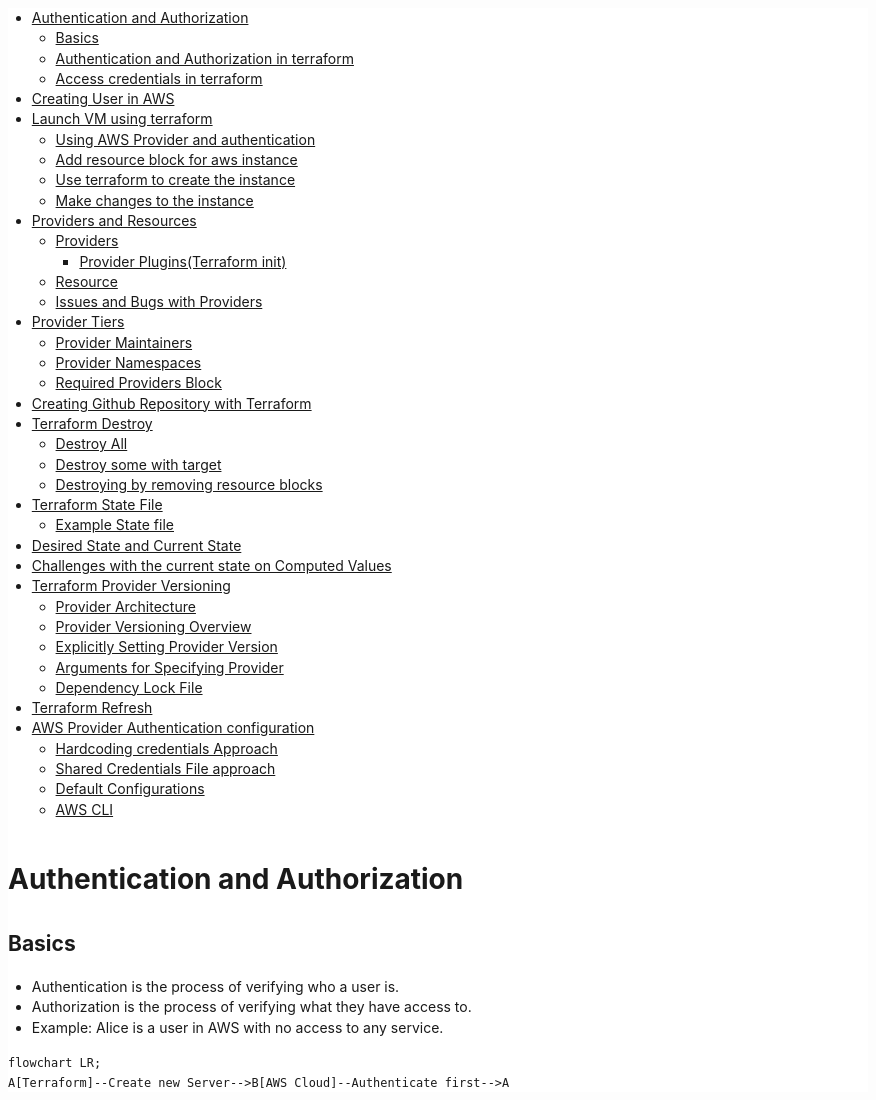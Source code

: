 - [Authentication and Authorization](#authentication-and-authorization)
  - [Basics](#basics)
  - [Authentication and Authorization in terraform](#authentication-and-authorization-in-terraform)
  - [Access credentials in terraform](#access-credentials-in-terraform)
- [Creating User in AWS](#creating-user-in-aws)
- [Launch VM using terraform](#launch-vm-using-terraform)
  - [Using AWS Provider and authentication](#using-aws-provider-and-authentication)
  - [Add resource block for aws instance](#add-resource-block-for-aws-instance)
  - [Use terraform to create the instance](#use-terraform-to-create-the-instance)
  - [Make changes to the instance](#make-changes-to-the-instance)
- [Providers and Resources](#providers-and-resources)
  - [Providers](#providers)
    - [Provider Plugins(Terraform init)](#provider-pluginsterraform-init)
  - [Resource](#resource)
  - [Issues and Bugs with Providers](#issues-and-bugs-with-providers)
- [Provider Tiers](#provider-tiers)
  - [Provider Maintainers](#provider-maintainers)
  - [Provider Namespaces](#provider-namespaces)
  - [Required Providers Block](#required-providers-block)
- [Creating Github Repository with Terraform](#creating-github-repository-with-terraform)
- [Terraform Destroy](#terraform-destroy)
  - [Destroy All](#destroy-all)
  - [Destroy some with target](#destroy-some-with-target)
  - [Destroying by removing resource blocks](#destroying-by-removing-resource-blocks)
- [Terraform State File](#terraform-state-file)
  - [Example State file](#example-state-file)
- [Desired State and Current State](#desired-state-and-current-state)
- [Challenges with the current state on Computed Values](#challenges-with-the-current-state-on-computed-values)
- [Terraform Provider Versioning](#terraform-provider-versioning)
  - [Provider Architecture](#provider-architecture)
  - [Provider Versioning Overview](#provider-versioning-overview)
  - [Explicitly Setting Provider Version](#explicitly-setting-provider-version)
  - [Arguments for Specifying Provider](#arguments-for-specifying-provider)
  - [Dependency Lock File](#dependency-lock-file)
- [Terraform Refresh](#terraform-refresh)
- [AWS Provider Authentication configuration](#aws-provider-authentication-configuration)
  - [Hardcoding credentials Approach](#hardcoding-credentials-approach)
  - [Shared Credentials File approach](#shared-credentials-file-approach)
  - [Default Configurations](#default-configurations)
  - [AWS CLI](#aws-cli)
# Authentication and Authorization
## Basics
- Authentication is the process of verifying who a user is.
- Authorization is the process of verifying what they have access to.
- Example: Alice is a user in AWS with no access to any service.
```mermaid
flowchart LR;
A[Terraform]--Create new Server-->B[AWS Cloud]--Authenticate first-->A
```
